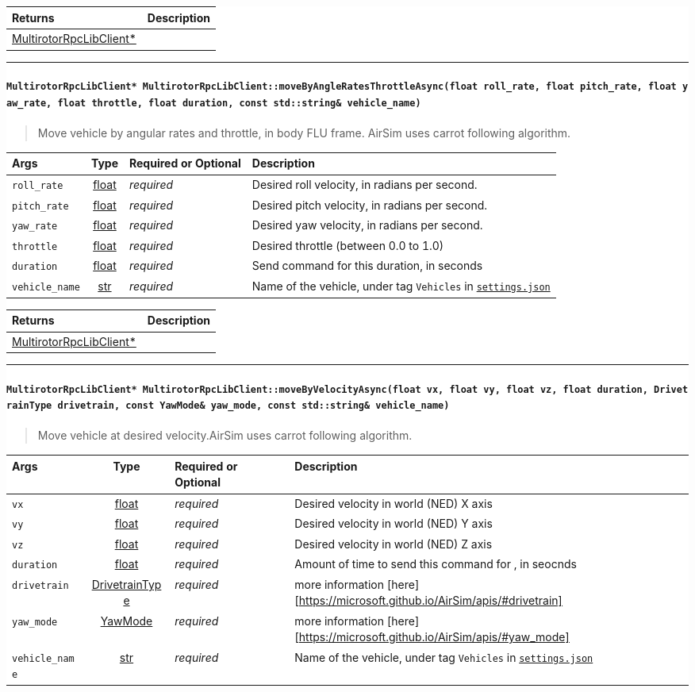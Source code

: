 
| **Returns**                   | **Description**                                                                        |
| :---------------------------- | :--------------------------------------------------------------------------------------|
| [MultirotorRpcLibClient*][F] |    |

---
 
#### `MultirotorRpcLibClient* MultirotorRpcLibClient::moveByAngleRatesThrottleAsync(float roll_rate, float pitch_rate, float yaw_rate, float throttle, float duration, const std::string& vehicle_name)` 
 > Move vehicle by angular rates and throttle, in body FLU frame. AirSim uses carrot following algorithm. 

| **Args**        | **Type** | **Required or Optional**          | **Description**                                   |
| :-------------- |:--------:| :---------------------------------| :-------------------------------------------------|
| `roll_rate`     | [float][f]| _required_                       | Desired roll velocity, in radians per second.       |
| `pitch_rate`    | [float][f]| _required_                       | Desired pitch velocity, in radians per second.       |
| `yaw_rate`      | [float][f]| _required_                       | Desired yaw velocity, in radians per second.       |
| `throttle`      | [float][f] | _required_                      | Desired throttle (between 0.0 to 1.0)         |
| `duration`      | [float][f] | _required_                      | Send command for this duration, in seconds     |
| `vehicle_name`  | [str][s] | _required_          | Name of the vehicle, under tag `Vehicles` in [`settings.json`][settings]     |


| **Returns**                   | **Description**                                                                        |
| :---------------------------- | :--------------------------------------------------------------------------------------|
| [MultirotorRpcLibClient*][F] |    |

---
 
#### `MultirotorRpcLibClient* MultirotorRpcLibClient::moveByVelocityAsync(float vx, float vy, float vz, float duration, DrivetrainType drivetrain, const YawMode& yaw_mode, const std::string& vehicle_name)` 
 > Move vehicle at desired velocity.AirSim uses carrot following algorithm. 

| **Args**        | **Type** | **Required or Optional**          | **Description**                                   |
| :-------------- |:--------:| :---------------------------------| :-------------------------------------------------|
| `vx`            | [float][f] | _required_                      | Desired velocity in world (NED) X axis            |
| `vy`            | [float][f] | _required_                      | Desired velocity in world (NED) Y axis            |
| `vz`            | [float][f] | _required_                      | Desired velocity in world (NED) Z axis            |
| `duration`      | [float][f] | _required_                      | Amount of time to send this command for , in seocnds  |
| `drivetrain`    | [DrivetrainType][drivetrain] | _required_     | more information [here][https://microsoft.github.io/AirSim/apis/#drivetrain]                |
| `yaw_mode`    | [YawMode][yawmode] | _required_     |   more information [here][https://microsoft.github.io/AirSim/apis/#yaw_mode]              |
| `vehicle_name`  | [str][s] | _required_          | Name of the vehicle, under tag `Vehicles` in [`settings.json`][settings]     |


[b]: https://en.cppreference.com/w/cpp/language/bool_literal
[conn]: https://github.com/microsoft/AirSim/blob/b7a65bb7f7a9471a2ec0ce6f573512b880d3197a/AirLib/include/api/RpcLibClientBase.hpp#L24
[geo]: https://github.com/microsoft/AirSim/blob/b7a65bb7f7a9471a2ec0ce6f573512b880d3197a/AirLib/include/common/CommonStructs.hpp#L148
[wea]: https://github.com/microsoft/AirSim/blob/b7a65bb7f7a9471a2ec0ce6f573512b880d3197a/AirLib/include/api/WorldSimApiBase.hpp#L14
[imgtype]: https://github.com/microsoft/AirSim/blob/b7a65bb7f7a9471a2ec0ce6f573512b880d3197a/AirLib/include/common/ImageCaptureBase.hpp#L16
[imgreq]: https://github.com/microsoft/AirSim/blob/b7a65bb7f7a9471a2ec0ce6f573512b880d3197a/AirLib/include/common/ImageCaptureBase.hpp#L28
[imgres]: https://github.com/microsoft/AirSim/blob/b7a65bb7f7a9471a2ec0ce6f573512b880d3197a/AirLib/include/common/ImageCaptureBase.hpp#L46
[mesh]: https://github.com/microsoft/AirSim/blob/b7a65bb7f7a9471a2ec0ce6f573512b880d3197a/AirLib/include/common/CommonStructs.hpp#L307
[col]: https://github.com/microsoft/AirSim/blob/b7a65bb7f7a9471a2ec0ce6f573512b880d3197a/AirLib/include/common/CommonStructs.hpp#L207
[pose]: https://github.com/microsoft/AirSim/blob/b7a65bb7f7a9471a2ec0ce6f573512b880d3197a/AirLib/include/common/VectorMath.hpp#L47
[cam]: https://github.com/microsoft/AirSim/blob/b7a65bb7f7a9471a2ec0ce6f573512b880d3197a/AirLib/include/common/CommonStructs.hpp#L233
[quat]: https://github.com/microsoft/AirSim/blob/b7a65bb7f7a9471a2ec0ce6f573512b880d3197a/AirLib/include/api/RpcLibAdapatorsBase.hpp#L92
[kin]: https://github.com/microsoft/AirSim/blob/b7a65bb7f7a9471a2ec0ce6f573512b880d3197a/AirLib/include/physics/Kinematics.hpp#L13
[env]: https://github.com/microsoft/AirSim/blob/b7a65bb7f7a9471a2ec0ce6f573512b880d3197a/AirLib/include/physics/Environment.hpp#L14
[imu]: https://github.com/microsoft/AirSim/blob/b7a65bb7f7a9471a2ec0ce6f573512b880d3197a/AirLib/include/sensors/imu/ImuBase.hpp#L13
[baro]: https://github.com/microsoft/AirSim/blob/b7a65bb7f7a9471a2ec0ce6f573512b880d3197a/AirLib/include/sensors/barometer/BarometerBase.hpp#L13
[mag]: https://github.com/microsoft/AirSim/blob/b7a65bb7f7a9471a2ec0ce6f573512b880d3197a/AirLib/include/sensors/magnetometer/MagnetometerBase.hpp#L13
[gps]: https://github.com/microsoft/AirSim/blob/b7a65bb7f7a9471a2ec0ce6f573512b880d3197a/AirLib/include/sensors/gps/GpsBase.hpp#L14
[dist]: https://github.com/microsoft/AirSim/blob/b7a65bb7f7a9471a2ec0ce6f573512b880d3197a/AirLib/include/sensors/distance/DistanceBase.hpp#L13
[lidar]: https://github.com/microsoft/AirSim/blob/b7a65bb7f7a9471a2ec0ce6f573512b880d3197a/AirLib/include/common/CommonStructs.hpp#L298
[d]: https://en.cppreference.com/w/cpp/language/types
[uchar]: https://en.cppreference.com/w/cpp/language/types
[Cctl]: https://github.com/microsoft/AirSim/blob/b7a65bb7f7a9471a2ec0ce6f573512b880d3197a/AirLib/include/vehicles/car/api/CarApiBase.hpp#L19
[Cstate]: https://github.com/microsoft/AirSim/blob/b7a65bb7f7a9471a2ec0ce6f573512b880d3197a/AirLib/include/vehicles/car/api/CarApiBase.hpp#L52
[v]: https://en.cppreference.com/w/cpp/container/vector
[f]: https://en.cppreference.com/w/cpp/language/types
[s]: https://en.cppreference.com/w/cpp/string/basic_string
[i]: https://en.cppreference.com/w/cpp/language/types
[i]: https://en.cppreference.com/w/cpp/language/types
[F]: https://github.com/microsoft/AirSim/blob/b7a65bb7f7a9471a2ec0ce6f573512b880d3197a/AirLib/include/vehicles/multirotor/api/MultirotorRpcLibClient.hpp#L18
[settings]: https://github.com/microsoft/AirSim/blob/master/docs/multi_vehicle.md
[drivetrain]: https://github.com/microsoft/AirSim/blob/b7a65bb7f7a9471a2ec0ce6f573512b880d3197a/AirLib/include/vehicles/multirotor/api/MultirotorCommon.hpp#L10
[yawmode]: https://github.com/microsoft/AirSim/blob/b7a65bb7f7a9471a2ec0ce6f573512b880d3197a/AirLib/include/vehicles/multirotor/api/MultirotorCommon.hpp#L21
[state]: https://github.com/microsoft/AirSim/blob/b7a65bb7f7a9471a2ec0ce6f573512b880d3197a/AirLib/include/vehicles/multirotor/api/MultirotorCommon.hpp#L70
[vec]: https://github.com/microsoft/AirSim/blob/b7a65bb7f7a9471a2ec0ce6f573512b880d3197a/AirLib/include/api/RpcLibAdapatorsBase.hpp#L39
[rc]: https://github.com/microsoft/AirSim/blob/b7a65bb7f7a9471a2ec0ce6f573512b880d3197a/AirLib/include/common/CommonStructs.hpp#L259